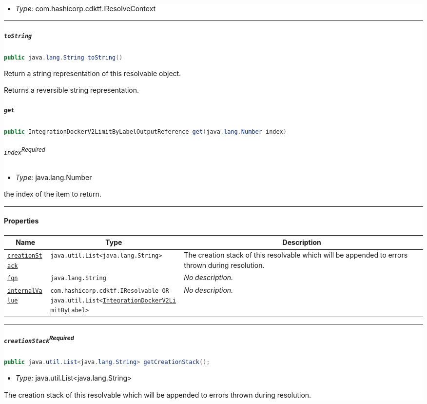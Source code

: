 - *Type:* com.hashicorp.cdktf.IResolveContext

---

##### `toString` <a name="toString" id="rhizo-co-terraform-provider-lacework.integrationDockerV2.IntegrationDockerV2LimitByLabelList.toString"></a>

```java
public java.lang.String toString()
```

Return a string representation of this resolvable object.

Returns a reversible string representation.

##### `get` <a name="get" id="rhizo-co-terraform-provider-lacework.integrationDockerV2.IntegrationDockerV2LimitByLabelList.get"></a>

```java
public IntegrationDockerV2LimitByLabelOutputReference get(java.lang.Number index)
```

###### `index`<sup>Required</sup> <a name="index" id="rhizo-co-terraform-provider-lacework.integrationDockerV2.IntegrationDockerV2LimitByLabelList.get.parameter.index"></a>

- *Type:* java.lang.Number

the index of the item to return.

---


#### Properties <a name="Properties" id="Properties"></a>

| **Name** | **Type** | **Description** |
| --- | --- | --- |
| <code><a href="#rhizo-co-terraform-provider-lacework.integrationDockerV2.IntegrationDockerV2LimitByLabelList.property.creationStack">creationStack</a></code> | <code>java.util.List<java.lang.String></code> | The creation stack of this resolvable which will be appended to errors thrown during resolution. |
| <code><a href="#rhizo-co-terraform-provider-lacework.integrationDockerV2.IntegrationDockerV2LimitByLabelList.property.fqn">fqn</a></code> | <code>java.lang.String</code> | *No description.* |
| <code><a href="#rhizo-co-terraform-provider-lacework.integrationDockerV2.IntegrationDockerV2LimitByLabelList.property.internalValue">internalValue</a></code> | <code>com.hashicorp.cdktf.IResolvable OR java.util.List<<a href="#rhizo-co-terraform-provider-lacework.integrationDockerV2.IntegrationDockerV2LimitByLabel">IntegrationDockerV2LimitByLabel</a>></code> | *No description.* |

---

##### `creationStack`<sup>Required</sup> <a name="creationStack" id="rhizo-co-terraform-provider-lacework.integrationDockerV2.IntegrationDockerV2LimitByLabelList.property.creationStack"></a>

```java
public java.util.List<java.lang.String> getCreationStack();
```

- *Type:* java.util.List<java.lang.String>

The creation stack of this resolvable which will be appended to errors thrown during resolution.
